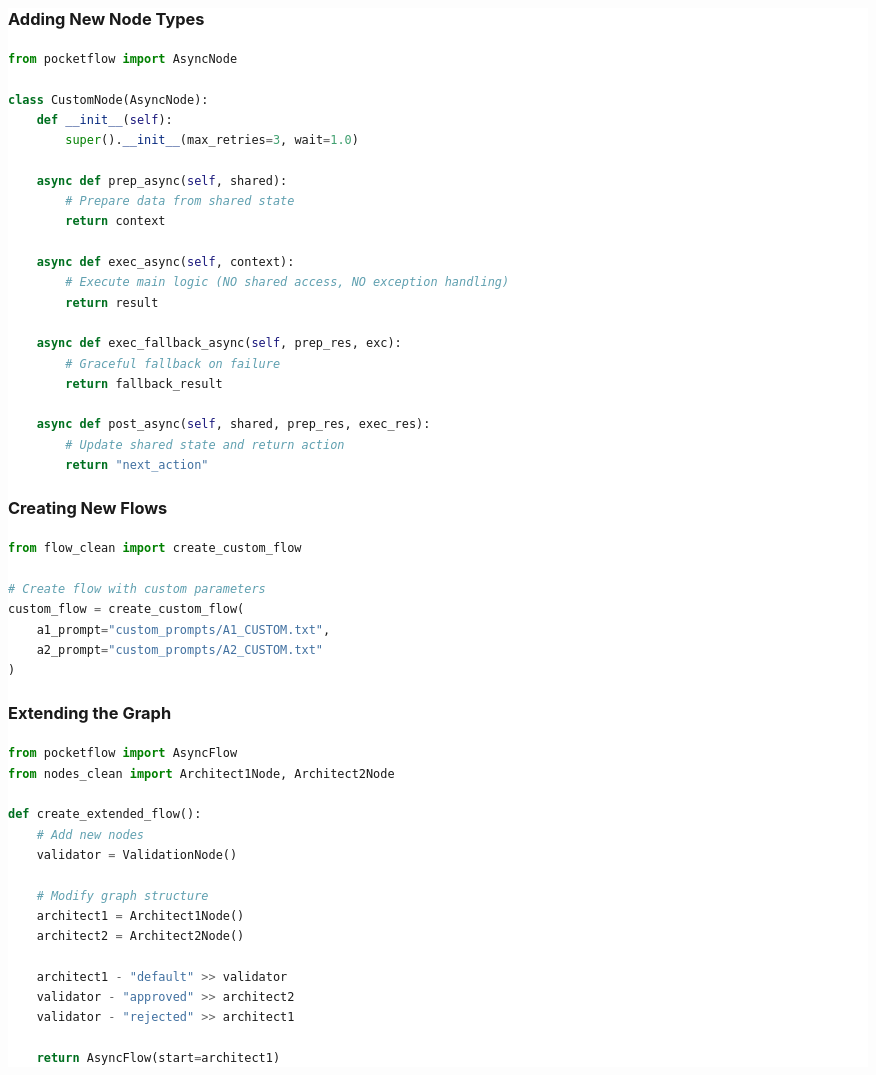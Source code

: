 ### Adding New Node Types

```python
from pocketflow import AsyncNode

class CustomNode(AsyncNode):
    def __init__(self):
        super().__init__(max_retries=3, wait=1.0)
    
    async def prep_async(self, shared):
        # Prepare data from shared state
        return context
    
    async def exec_async(self, context):
        # Execute main logic (NO shared access, NO exception handling)
        return result
    
    async def exec_fallback_async(self, prep_res, exc):
        # Graceful fallback on failure
        return fallback_result
    
    async def post_async(self, shared, prep_res, exec_res):
        # Update shared state and return action
        return "next_action"
```

### Creating New Flows

```python
from flow_clean import create_custom_flow

# Create flow with custom parameters
custom_flow = create_custom_flow(
    a1_prompt="custom_prompts/A1_CUSTOM.txt",
    a2_prompt="custom_prompts/A2_CUSTOM.txt"
)
```

### Extending the Graph

```python
from pocketflow import AsyncFlow
from nodes_clean import Architect1Node, Architect2Node

def create_extended_flow():
    # Add new nodes
    validator = ValidationNode()
    
    # Modify graph structure
    architect1 = Architect1Node()
    architect2 = Architect2Node()
    
    architect1 - "default" >> validator
    validator - "approved" >> architect2
    validator - "rejected" >> architect1
    
    return AsyncFlow(start=architect1)
```
